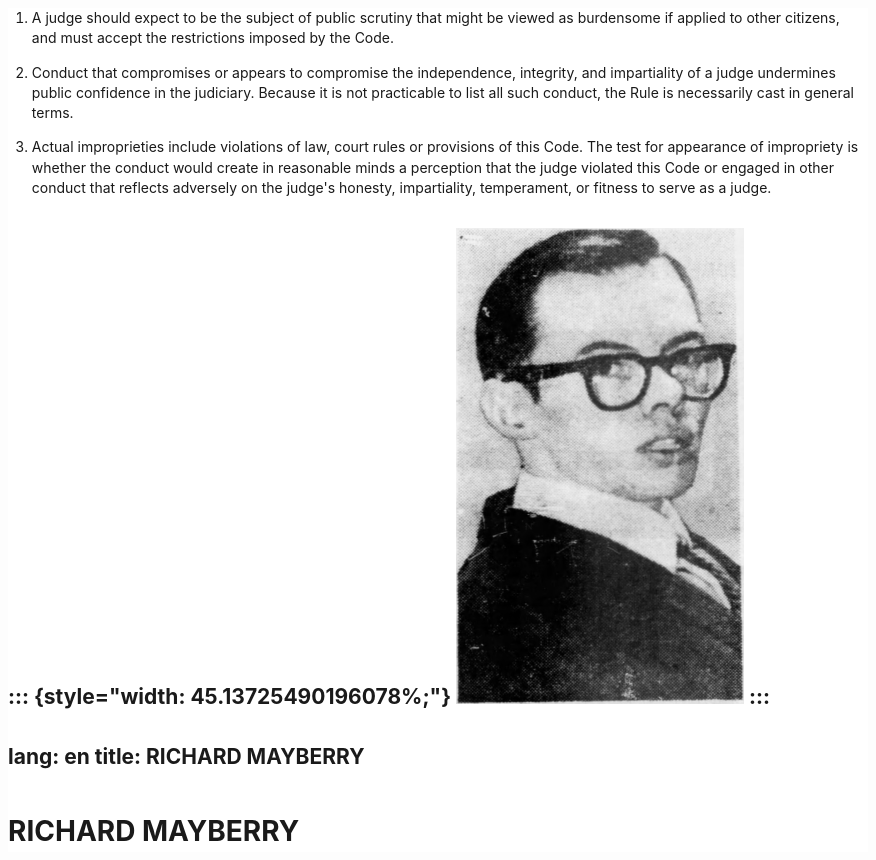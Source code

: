 1. A judge should expect to be the subject of public scrutiny that
might be viewed as burdensome if applied to other citizens, and must
accept the restrictions imposed by the Code.

1. Conduct that compromises or appears to compromise the independence,
integrity, and impartiality of a judge undermines public confidence in
the judiciary. Because it is not practicable to list all such conduct,
the Rule is necessarily cast in general terms.

1. Actual improprieties include violations of law, court rules or
provisions of this Code. The test for appearance of impropriety is
whether the conduct would create in reasonable minds a perception that
the judge violated this Code or engaged in other conduct that reflects
adversely on the judge's honesty, impartiality, temperament, or fitness
to serve as a judge.




::: {style="width: 45.13725490196078%;"}
![Picture #71](../assets/img/img_0071.png)
:::
---
lang: en
title: RICHARD MAYBERRY
---

# RICHARD MAYBERRY
